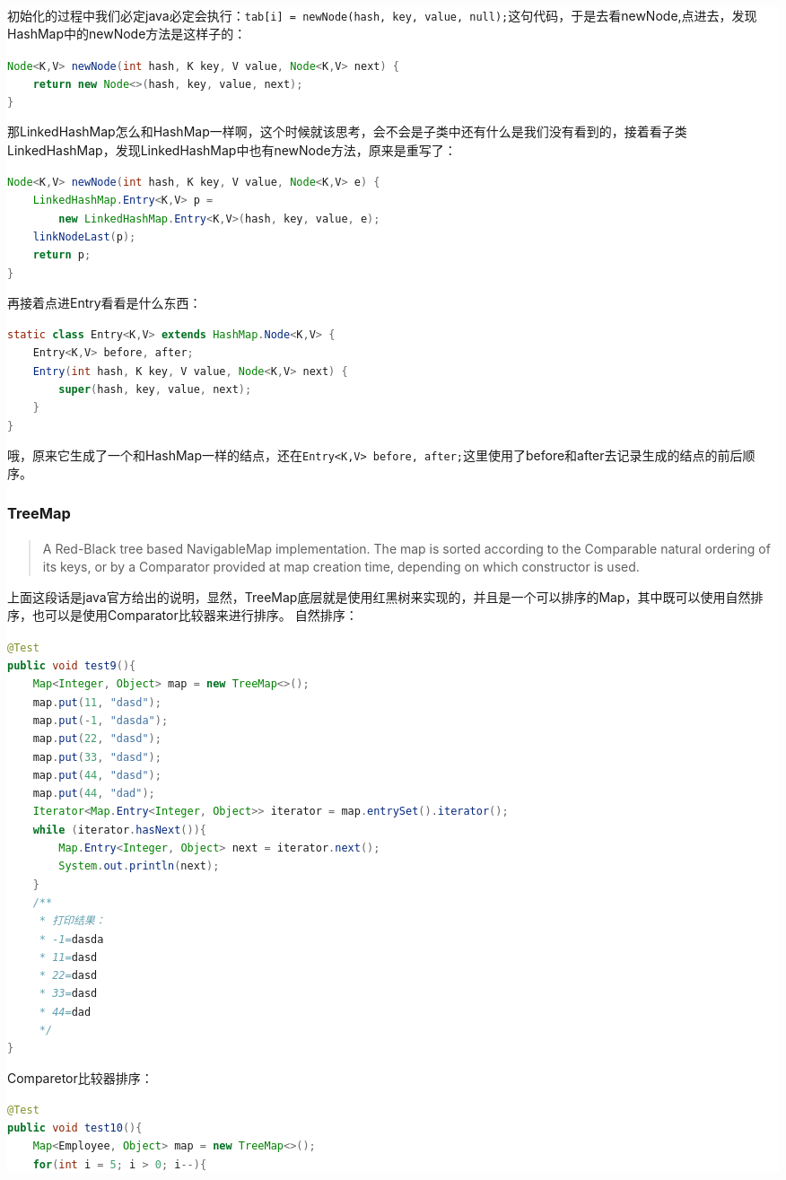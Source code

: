 初始化的过程中我们必定java必定会执行：`tab[i] = newNode(hash, key, value, null);`这句代码，于是去看newNode,点进去，发现HashMap中的newNode方法是这样子的：
```java
Node<K,V> newNode(int hash, K key, V value, Node<K,V> next) {
    return new Node<>(hash, key, value, next);
}
```
那LinkedHashMap怎么和HashMap一样啊，这个时候就该思考，会不会是子类中还有什么是我们没有看到的，接着看子类LinkedHashMap，发现LinkedHashMap中也有newNode方法，原来是重写了：
```java
Node<K,V> newNode(int hash, K key, V value, Node<K,V> e) {
    LinkedHashMap.Entry<K,V> p =
        new LinkedHashMap.Entry<K,V>(hash, key, value, e);
    linkNodeLast(p);
    return p;
}
```
再接着点进Entry看看是什么东西：
```java
static class Entry<K,V> extends HashMap.Node<K,V> {
    Entry<K,V> before, after;
    Entry(int hash, K key, V value, Node<K,V> next) {
        super(hash, key, value, next);
    }
}
```
哦，原来它生成了一个和HashMap一样的结点，还在`Entry<K,V> before, after;`这里使用了before和after去记录生成的结点的前后顺序。

### TreeMap
> A Red-Black tree based NavigableMap implementation. The map is sorted according to the Comparable natural ordering of its keys, or by a Comparator provided at map creation time, depending on which constructor is used.

上面这段话是java官方给出的说明，显然，TreeMap底层就是使用红黑树来实现的，并且是一个可以排序的Map，其中既可以使用自然排序，也可以是使用Comparator比较器来进行排序。
自然排序：
```java
@Test
public void test9(){
    Map<Integer, Object> map = new TreeMap<>();
    map.put(11, "dasd");
    map.put(-1, "dasda");
    map.put(22, "dasd");
    map.put(33, "dasd");
    map.put(44, "dasd");
    map.put(44, "dad");
    Iterator<Map.Entry<Integer, Object>> iterator = map.entrySet().iterator();
    while (iterator.hasNext()){
        Map.Entry<Integer, Object> next = iterator.next();
        System.out.println(next);
    }
    /**
     * 打印结果：
     * -1=dasda
     * 11=dasd
     * 22=dasd
     * 33=dasd
     * 44=dad
     */
}
```
Comparetor比较器排序：
```java
@Test
public void test10(){
    Map<Employee, Object> map = new TreeMap<>();
    for(int i = 5; i > 0; i--){
```